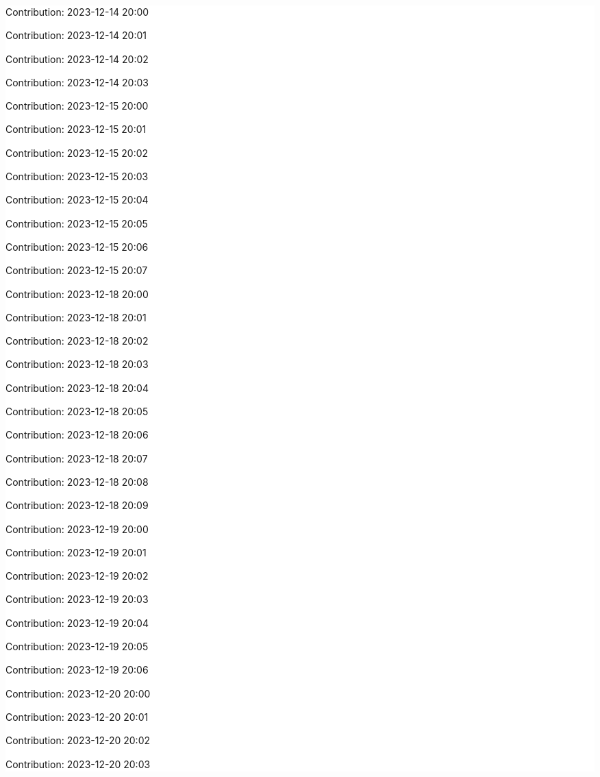 Contribution: 2023-12-14 20:00

Contribution: 2023-12-14 20:01

Contribution: 2023-12-14 20:02

Contribution: 2023-12-14 20:03

Contribution: 2023-12-15 20:00

Contribution: 2023-12-15 20:01

Contribution: 2023-12-15 20:02

Contribution: 2023-12-15 20:03

Contribution: 2023-12-15 20:04

Contribution: 2023-12-15 20:05

Contribution: 2023-12-15 20:06

Contribution: 2023-12-15 20:07

Contribution: 2023-12-18 20:00

Contribution: 2023-12-18 20:01

Contribution: 2023-12-18 20:02

Contribution: 2023-12-18 20:03

Contribution: 2023-12-18 20:04

Contribution: 2023-12-18 20:05

Contribution: 2023-12-18 20:06

Contribution: 2023-12-18 20:07

Contribution: 2023-12-18 20:08

Contribution: 2023-12-18 20:09

Contribution: 2023-12-19 20:00

Contribution: 2023-12-19 20:01

Contribution: 2023-12-19 20:02

Contribution: 2023-12-19 20:03

Contribution: 2023-12-19 20:04

Contribution: 2023-12-19 20:05

Contribution: 2023-12-19 20:06

Contribution: 2023-12-20 20:00

Contribution: 2023-12-20 20:01

Contribution: 2023-12-20 20:02

Contribution: 2023-12-20 20:03
